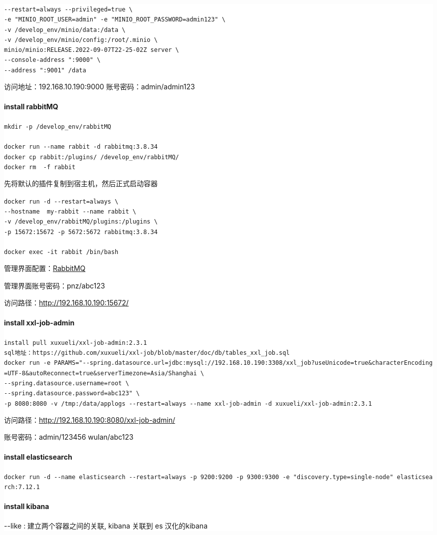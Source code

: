 ```
--restart=always --privileged=true \
-e "MINIO_ROOT_USER=admin" -e "MINIO_ROOT_PASSWORD=admin123" \
-v /develop_env/minio/data:/data \
-v /develop_env/minio/config:/root/.minio \
minio/minio:RELEASE.2022-09-07T22-25-02Z server \
--console-address ":9000" \
--address ":9001" /data
```
访问地址：192.168.10.190:9000 账号密码：admin/admin123

#### install rabbitMQ
```
mkdir -p /develop_env/rabbitMQ

docker run --name rabbit -d rabbitmq:3.8.34
docker cp rabbit:/plugins/ /develop_env/rabbitMQ/
docker rm  -f rabbit
```
先将默认的插件复制到宿主机，然后正式启动容器
```
docker run -d --restart=always \
--hostname  my-rabbit --name rabbit \
-v /develop_env/rabbitMQ/plugins:/plugins \
-p 15672:15672 -p 5672:5672 rabbitmq:3.8.34

docker exec -it rabbit /bin/bash
```
管理界面配置：[RabbitMQ](/backend/A4-中间件/RabbitMQ.md#rabbitmq的安装)

管理界面账号密码：pnz/abc123

访问路径：http://192.168.10.190:15672/

#### install xxl-job-admin
```
install pull xuxueli/xxl-job-admin:2.3.1
sql地址：https://github.com/xuxueli/xxl-job/blob/master/doc/db/tables_xxl_job.sql
docker run -e PARAMS="--spring.datasource.url=jdbc:mysql://192.168.10.190:3308/xxl_job?useUnicode=true&characterEncoding=UTF-8&autoReconnect=true&serverTimezone=Asia/Shanghai \
--spring.datasource.username=root \
--spring.datasource.password=abc123" \
-p 8080:8080 -v /tmp:/data/applogs --restart=always --name xxl-job-admin -d xuxueli/xxl-job-admin:2.3.1
```
访问路径：http://192.168.10.190:8080/xxl-job-admin/

账号密码：admin/123456 wulan/abc123

#### install elasticsearch
```
docker run -d --name elasticsearch --restart=always -p 9200:9200 -p 9300:9300 -e "discovery.type=single-node" elasticsearch:7.12.1
```
#### install kibana
--like : 建立两个容器之间的关联, kibana 关联到 es
汉化的kibana
